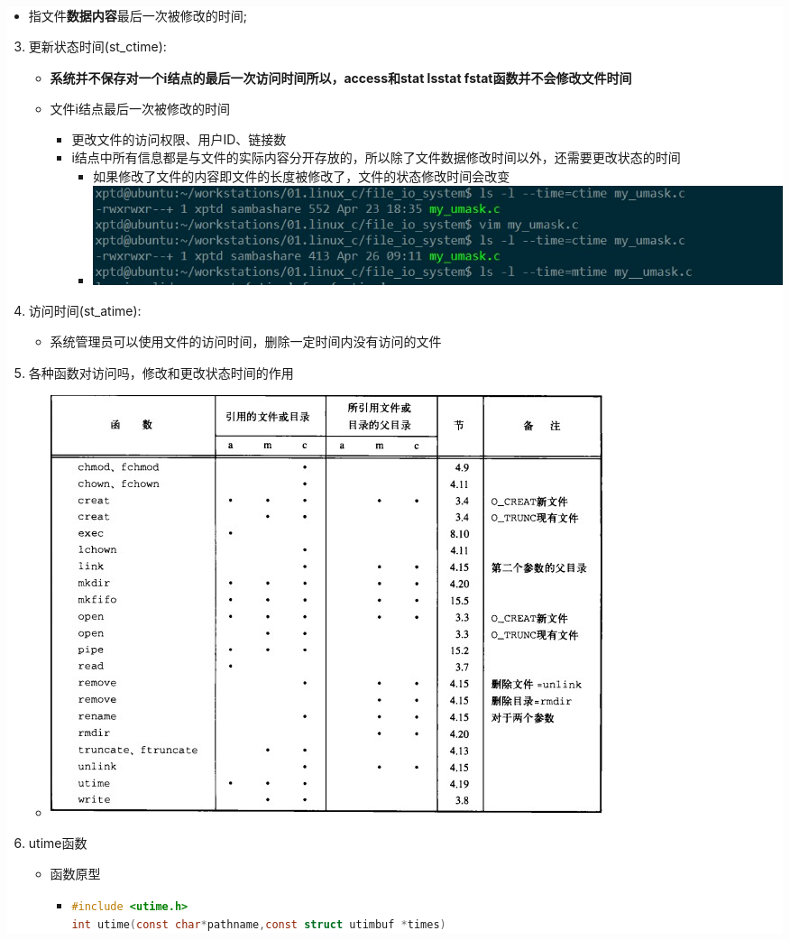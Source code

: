    - 指文件**数据内容**最后一次被修改的时间;

3. 更新状态时间(st_ctime):

   - **系统并不保存对一个i结点的最后一次访问时间所以，access和stat lsstat fstat函数并不会修改文件时间**

   - 文件i结点最后一次被修改的时间
     - 更改文件的访问权限、用户ID、链接数
     - i结点中所有信息都是与文件的实际内容分开存放的，所以除了文件数据修改时间以外，还需要更改状态的时间
       - 如果修改了文件的内容即文件的长度被修改了，文件的状态修改时间会改变
       - ![](images/unix_14.jpg)

4. 访问时间(st_atime):

   - 系统管理员可以使用文件的访问时间，删除一定时间内没有访问的文件

5. 各种函数对访问吗，修改和更改状态时间的作用

   - ![](images/unix_16.jpg)

6. utime函数

   - 函数原型

     - ```c
       #include <utime.h>
       int utime(const char*pathname,const struct utimbuf *times)
       ```
